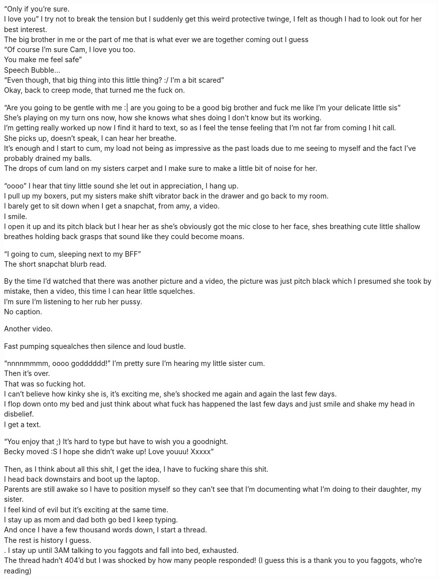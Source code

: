 “Only if you’re sure.  
I love you” I try not to break the tension but I suddenly get this weird protective twinge, I felt as though I had to look out for her best interest.  
The big brother in me or the part of me that is what ever we are together coming out I guess  
“Of course I’m sure Cam, I love you too.  
You make me feel safe”  
Speech Bubble…  
“Even though, that big thing into this little thing? :/ I’m a bit scared”  
Okay, back to creep mode, that turned me the fuck on.  

“Are you going to be gentle with me :| are you going to be a good big brother and fuck me like I’m your delicate little sis”  
She’s playing on my turn ons now, how she knows what shes doing I don’t know but its working.  
I’m getting really worked up now I find it hard to text, so as I feel the tense feeling that I’m not far from coming I hit call.  
She picks up, doesn’t speak, I can hear her breathe.  
It’s enough and I start to cum, my load not being as impressive as the past loads due to me seeing to myself and the fact I’ve probably drained my balls.  
The drops of cum land on my sisters carpet and I make sure to make a little bit of noise for her.  

“oooo” I hear that tiny little sound she let out in appreciation, I hang up.  
I pull up my boxers, put my sisters make shift vibrator back in the drawer and go back to my room.  
I barely get to sit down when I get a snapchat, from amy, a video.  
I smile.  
I open it up and its pitch black but I hear her as she’s obviously got the mic close to her face, shes breathing cute little shallow breathes holding back grasps that sound like they could become moans.  

“I going to cum, sleeping next to my BFF”  
The short snapchat blurb read.  

By the time I’d watched that there was another picture and a video, the picture was just pitch black which I presumed she took by mistake, then a video, this time I can hear little squelches.  
I’m sure I’m listening to her rub her pussy.  
No caption.  

Another video.  

Fast pumping squealches then silence and loud bustle.  

“nnnnmmmm, oooo godddddd!” I’m pretty sure I’m hearing my little sister cum.  
Then it’s over.  
That was so fucking hot.  
I can’t believe how kinky she is, it’s exciting me, she’s shocked me again and again the last few days.  
I flop down onto my bed and just think about what fuck has happened the last few days and just smile and shake my head in disbelief.  
I get a text.  

“You enjoy that ;) It’s hard to type but have to wish you a goodnight.  
Becky moved :S I hope she didn’t wake up! Love youuu! Xxxxx”  
   
Then, as I think about all this shit, I get the idea, I have to fucking share this shit.  
I head back downstairs and boot up the laptop.  
Parents are still awake so I have to position myself so they can’t see that I’m documenting what I’m doing to their daughter, my sister.  
I feel kind of evil but it’s exciting at the same time.  
I stay up as mom and dad both go bed I keep typing.  
And once I have a few thousand words down, I start a thread.  
The rest is history I guess.  
.
I stay up until 3AM talking to you faggots and fall into bed, exhausted.  
The thread hadn’t 404’d but I was shocked by how many people responded! (I guess this is a thank you to you faggots, who’re reading)  
   